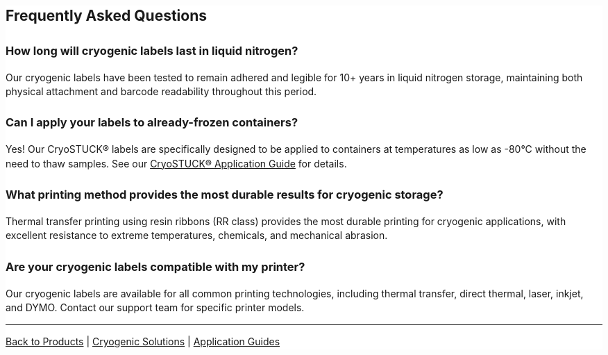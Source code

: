 ## Frequently Asked Questions

### How long will cryogenic labels last in liquid nitrogen?
Our cryogenic labels have been tested to remain adhered and legible for 10+ years in liquid nitrogen storage, maintaining both physical attachment and barcode readability throughout this period.

### Can I apply your labels to already-frozen containers?
Yes! Our CryoSTUCK® labels are specifically designed to be applied to containers at temperatures as low as -80°C without the need to thaw samples. See our [CryoSTUCK® Application Guide](../Guides/cryostuck-application.md) for details.

### What printing method provides the most durable results for cryogenic storage?
Thermal transfer printing using resin ribbons (RR class) provides the most durable printing for cryogenic applications, with excellent resistance to extreme temperatures, chemicals, and mechanical abrasion.

### Are your cryogenic labels compatible with my printer?
Our cryogenic labels are available for all common printing technologies, including thermal transfer, direct thermal, laser, inkjet, and DYMO. Contact our support team for specific printer models.

---

[Back to Products](./index.md) | [Cryogenic Solutions](../Solutions/cryogenic-solutions.md) | [Application Guides](../Guides/cryogenic-application.md) 